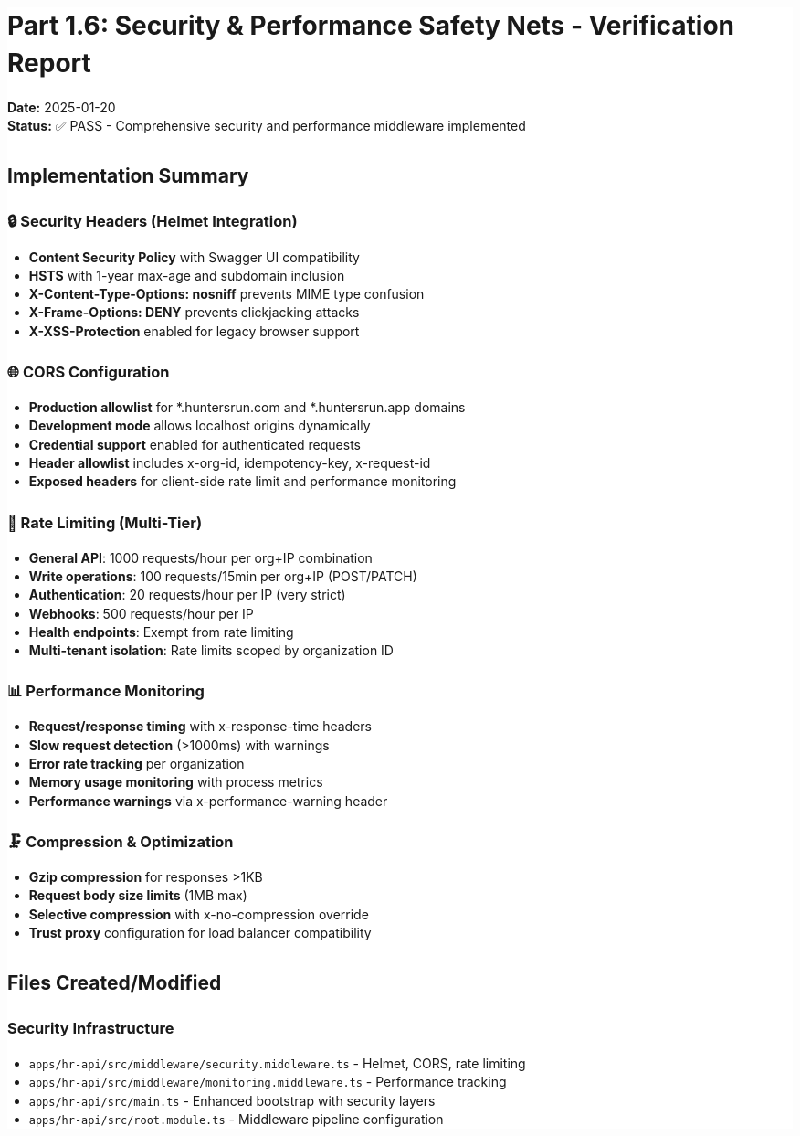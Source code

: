 # Part 1.6: Security & Performance Safety Nets - Verification Report

**Date:** 2025-01-20  
**Status:** ✅ PASS - Comprehensive security and performance middleware implemented

## Implementation Summary

### 🔒 Security Headers (Helmet Integration)
- **Content Security Policy** with Swagger UI compatibility
- **HSTS** with 1-year max-age and subdomain inclusion
- **X-Content-Type-Options: nosniff** prevents MIME type confusion
- **X-Frame-Options: DENY** prevents clickjacking attacks
- **X-XSS-Protection** enabled for legacy browser support

### 🌐 CORS Configuration
- **Production allowlist** for *.huntersrun.com and *.huntersrun.app domains
- **Development mode** allows localhost origins dynamically
- **Credential support** enabled for authenticated requests
- **Header allowlist** includes x-org-id, idempotency-key, x-request-id
- **Exposed headers** for client-side rate limit and performance monitoring

### 🚦 Rate Limiting (Multi-Tier)
- **General API**: 1000 requests/hour per org+IP combination
- **Write operations**: 100 requests/15min per org+IP (POST/PATCH)
- **Authentication**: 20 requests/hour per IP (very strict)
- **Webhooks**: 500 requests/hour per IP
- **Health endpoints**: Exempt from rate limiting
- **Multi-tenant isolation**: Rate limits scoped by organization ID

### 📊 Performance Monitoring
- **Request/response timing** with x-response-time headers
- **Slow request detection** (>1000ms) with warnings
- **Error rate tracking** per organization
- **Memory usage monitoring** with process metrics
- **Performance warnings** via x-performance-warning header

### 🗜️ Compression & Optimization
- **Gzip compression** for responses >1KB
- **Request body size limits** (1MB max)
- **Selective compression** with x-no-compression override
- **Trust proxy** configuration for load balancer compatibility

## Files Created/Modified

### Security Infrastructure
- `apps/hr-api/src/middleware/security.middleware.ts` - Helmet, CORS, rate limiting
- `apps/hr-api/src/middleware/monitoring.middleware.ts` - Performance tracking
- `apps/hr-api/src/main.ts` - Enhanced bootstrap with security layers
- `apps/hr-api/src/root.module.ts` - Middleware pipeline configuration
